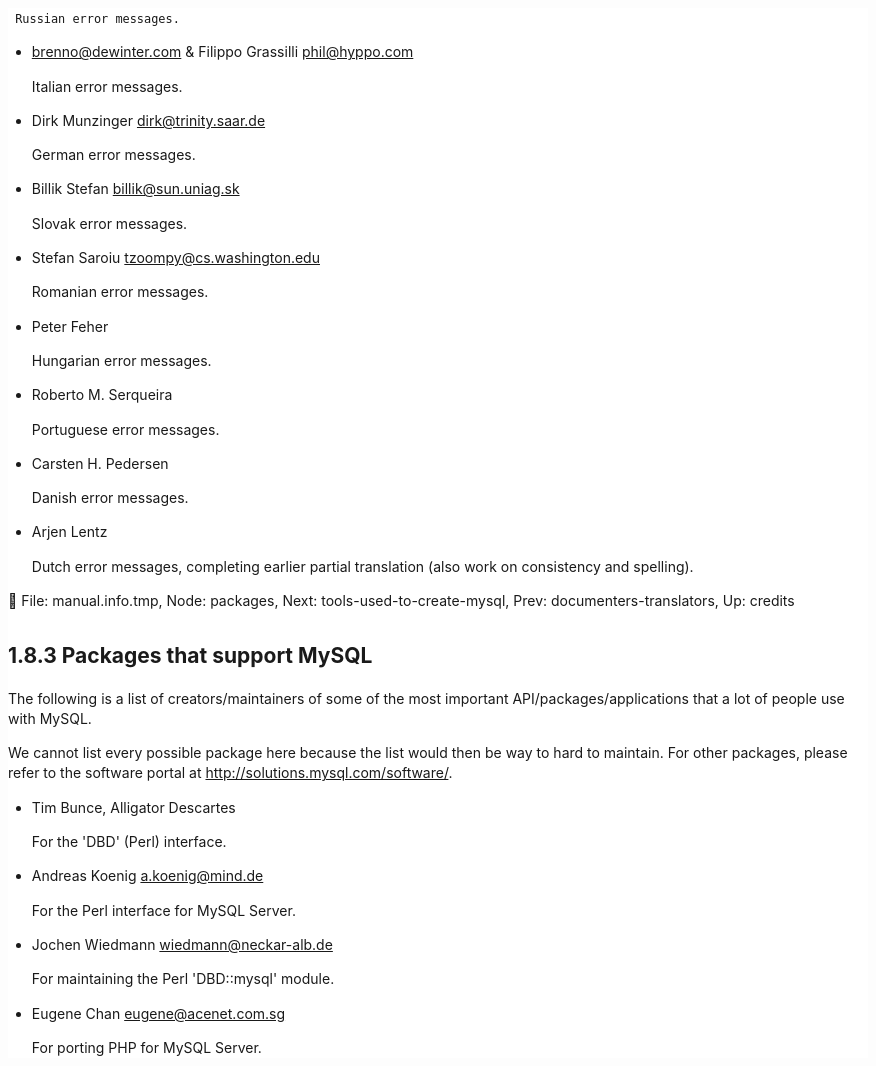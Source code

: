      Russian error messages.

   * <brenno@dewinter.com> & Filippo Grassilli <phil@hyppo.com>

     Italian error messages.

   * Dirk Munzinger <dirk@trinity.saar.de>

     German error messages.

   * Billik Stefan <billik@sun.uniag.sk>

     Slovak error messages.

   * Stefan Saroiu <tzoompy@cs.washington.edu>

     Romanian error messages.

   * Peter Feher

     Hungarian error messages.

   * Roberto M. Serqueira

     Portuguese error messages.

   * Carsten H. Pedersen

     Danish error messages.

   * Arjen Lentz

     Dutch error messages, completing earlier partial translation (also
     work on consistency and spelling).


File: manual.info.tmp,  Node: packages,  Next: tools-used-to-create-mysql,  Prev: documenters-translators,  Up: credits

1.8.3 Packages that support MySQL
---------------------------------

The following is a list of creators/maintainers of some of the most
important API/packages/applications that a lot of people use with MySQL.

We cannot list every possible package here because the list would then
be way to hard to maintain.  For other packages, please refer to the
software portal at <http://solutions.mysql.com/software/>.

   * Tim Bunce, Alligator Descartes

     For the 'DBD' (Perl) interface.

   * Andreas Koenig <a.koenig@mind.de>

     For the Perl interface for MySQL Server.

   * Jochen Wiedmann <wiedmann@neckar-alb.de>

     For maintaining the Perl 'DBD::mysql' module.

   * Eugene Chan <eugene@acenet.com.sg>

     For porting PHP for MySQL Server.
